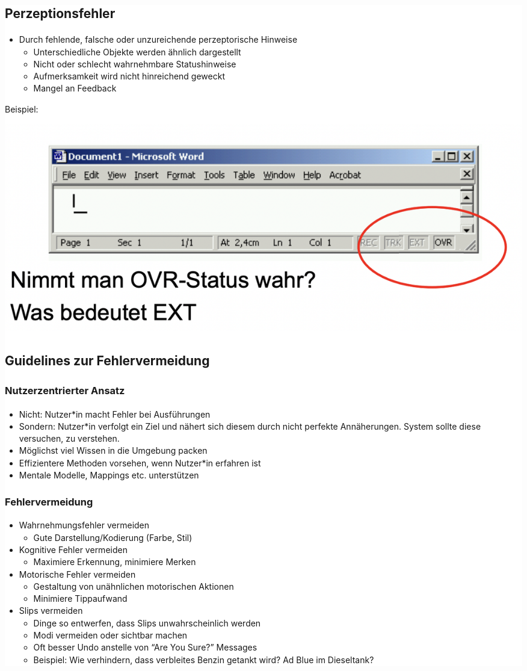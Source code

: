 ## Perzeptionsfehler

- Durch fehlende, falsche oder unzureichende perzeptorische Hinweise
    - Unterschiedliche Objekte werden ähnlich dargestellt
    - Nicht oder schlecht wahrnehmbare Statushinweise
    - Aufmerksamkeit wird nicht hinreichend geweckt
    - Mangel an Feedback

Beispiel:

![](/11/perception_example.png)

## Guidelines zur Fehlervermeidung

### Nutzerzentrierter Ansatz
- Nicht: Nutzer*in macht Fehler bei Ausführungen
- Sondern: Nutzer*in verfolgt ein Ziel und nähert sich diesem durch nicht perfekte Annäherungen. System sollte diese versuchen, zu verstehen.
- Möglichst viel Wissen in die Umgebung packen
- Effizientere Methoden vorsehen, wenn Nutzer*in erfahren ist
- Mentale Modelle, Mappings etc. unterstützen

### Fehlervermeidung
- Wahrnehmungsfehler vermeiden
    - Gute Darstellung/Kodierung (Farbe, Stil)
- Kognitive Fehler vermeiden
    - Maximiere Erkennung, minimiere Merken
- Motorische Fehler vermeiden
    - Gestaltung von unähnlichen motorischen Aktionen
    - Minimiere Tippaufwand
- Slips vermeiden
    - Dinge so entwerfen, dass Slips unwahrscheinlich werden
    - Modi vermeiden oder sichtbar machen
    - Oft besser Undo anstelle von “Are You Sure?” Messages
    - Beispiel: Wie verhindern, dass verbleites Benzin getankt wird? Ad Blue im Dieseltank?
